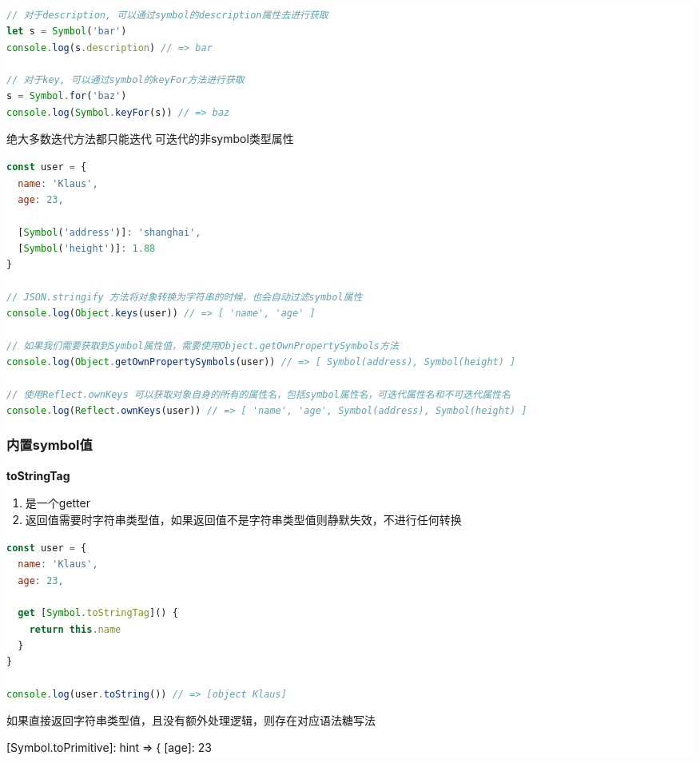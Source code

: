 ```js
// 对于description, 可以通过symbol的description属性去进行获取
let s = Symbol('bar')
console.log(s.description) // => bar

// 对于key, 可以通过symbol的keyFor方法进行获取
s = Symbol.for('baz')
console.log(Symbol.keyFor(s)) // => baz
```



绝大多数迭代方法都只能迭代 可迭代的非symbol类型属性

```js
const user = {
  name: 'Klaus',
  age: 23,

  [Symbol('address')]: 'shanghai',
  [Symbol('height')]: 1.88
}

// JSON.stringify 方法将对象转换为字符串的时候，也会自动过滤symbol属性
console.log(Object.keys(user)) // => [ 'name', 'age' ]

// 如果我们需要获取到Symbol属性值，需要使用Object.getOwnPropertySymbols方法
console.log(Object.getOwnPropertySymbols(user)) // => [ Symbol(address), Symbol(height) ]

// 使用Reflect.ownKeys 可以获取对象自身的所有的属性名，包括symbol属性名，可迭代属性名和不可迭代属性名
console.log(Reflect.ownKeys(user)) // => [ 'name', 'age', Symbol(address), Symbol(height) ]
```



### 内置symbol值

**toStringTag**

1. 是一个getter
2. 返回值需要时字符串类型值，如果返回值不是字符串类型值则静默失效，不进行任何转换

```js
const user = {
  name: 'Klaus',
  age: 23,

  get [Symbol.toStringTag]() {
    return this.name
  }
}

console.log(user.toString()) // => [object Klaus]
```

如果直接返回字符串类型值，且没有额外处理逻辑，则存在对应语法糖写法


  [Symbol.toStringTag]: 'Klaus'
  [Symbol.toPrimitive]: hint => {
  [age]: 23